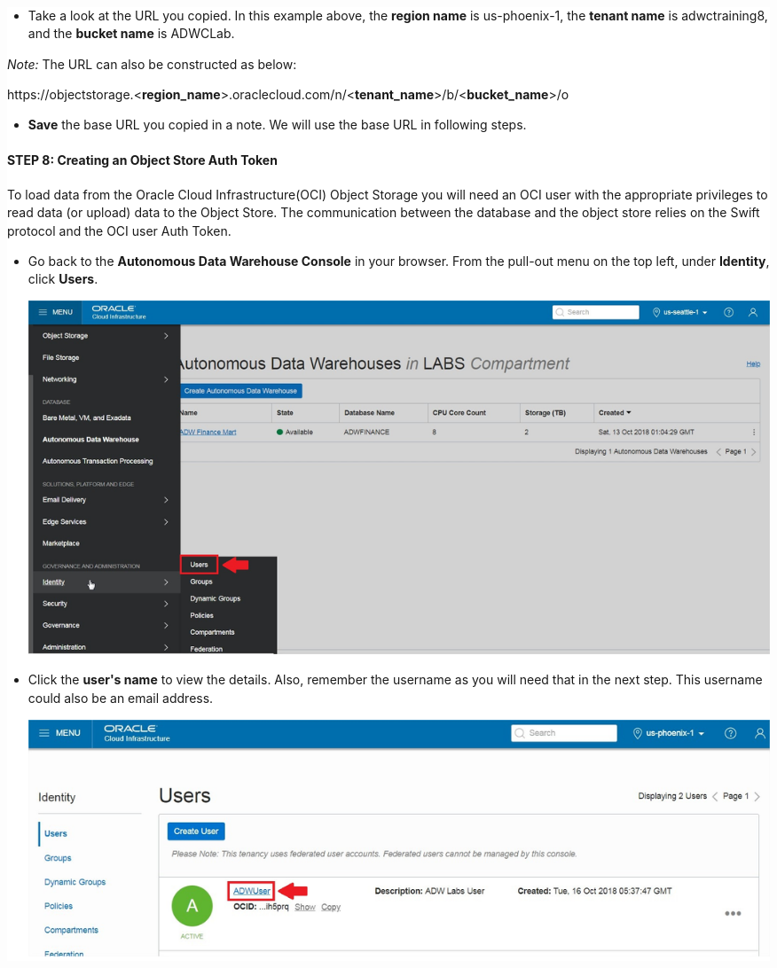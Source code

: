  - Take a look at the URL you copied. In this example above, the **region name** is us-phoenix-1, the **tenant name** is adwctraining8, and the **bucket name** is ADWCLab.

*Note:* The URL can also be constructed as below:

https://objectstorage.<**region_name**>.oraclecloud.com/n/<**tenant_name**>/b/<**bucket_name**>/o



-   **Save** the base URL you copied in a note. We will use the base URL in following steps.

#### **STEP 8: Creating an Object Store Auth Token**

To load data from the Oracle Cloud Infrastructure(OCI) Object Storage you will need an OCI user with the appropriate privileges to read data (or upload) data to the Object Store. The communication between the database and the object store relies on the Swift protocol and the OCI user Auth Token.

-   Go back to the **Autonomous Data Warehouse Console** in your browser. From the pull-out menu on the top left, under **Identity**, click **Users**.

    ![](./images/300/Create_Swift_Password_01.jpg)

-   Click the **user's name** to view the details.  Also, remember the username as you will need that in the next step. This username could also be an email address.

    ![](./images/300/Create_Swift_Password_02.jpg)
